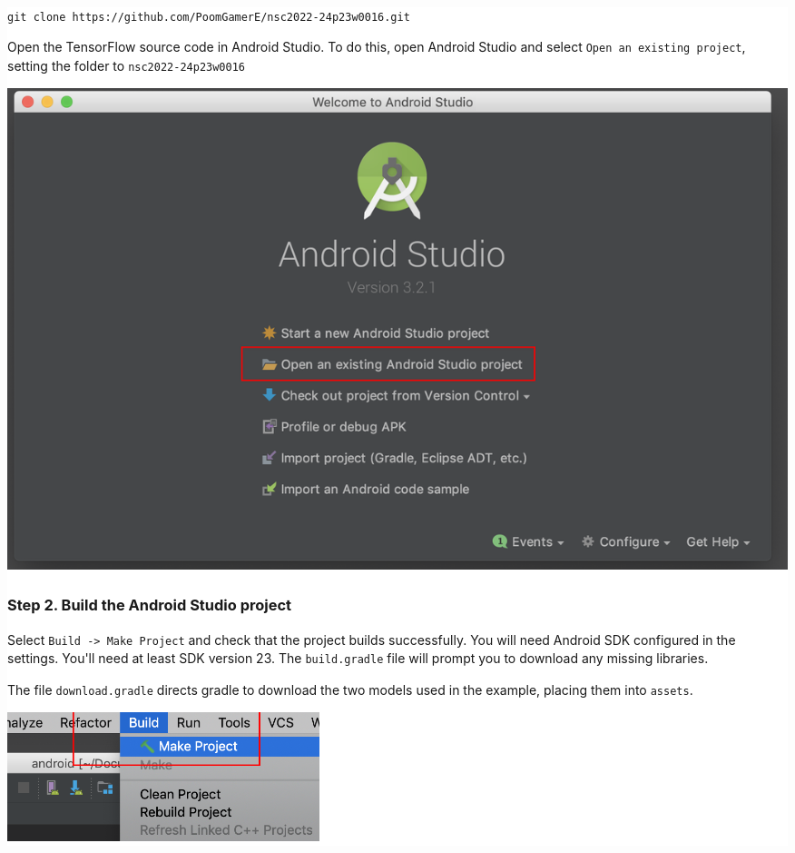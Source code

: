 ```
git clone https://github.com/PoomGamerE/nsc2022-24p23w0016.git
```

Open the TensorFlow source code in Android Studio. To do this, open Android
Studio and select `Open an existing project`, setting the folder to
`nsc2022-24p23w0016`

<img src="images/classifydemo_img1.png?raw=true" />

### Step 2. Build the Android Studio project

Select `Build -> Make Project` and check that the project builds successfully.
You will need Android SDK configured in the settings. You'll need at least SDK
version 23. The `build.gradle` file will prompt you to download any missing
libraries.

The file `download.gradle` directs gradle to download the two models used in the
example, placing them into `assets`.

<img src="images/classifydemo_img4.png?raw=true" style="width: 40%" />
